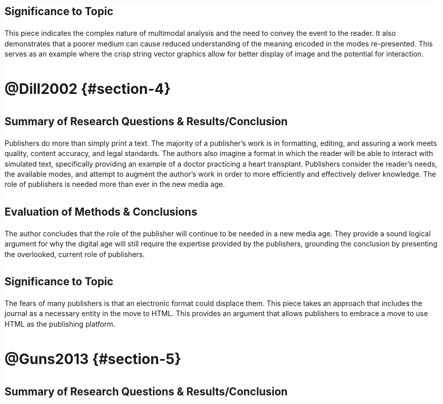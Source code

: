 Significance to Topic
---------------------

This piece indicates the complex nature of multimodal analysis and the
need to convey the event to the reader. It also demonstrates that a
poorer medium can cause reduced understanding of the meaning encoded in
the modes re-presented. This serves as an example where the crisp string
vector graphics allow for better display of image and the potential for
interaction.

@Dill2002 {#section-4}
=========



<span> </span>

Summary of Research Questions & Results/Conclusion
--------------------------------------------------

Publishers do more than simply print a text. The majority of a
publisher’s work is in formatting, editing, and assuring a work meets
quality, content accuracy, and legal standards. The authors also imagine
a format in which the reader will be able to interact with simulated
text, specifically providing an example of a doctor practicing a heart
transplant. Publishers consider the reader’s needs, the available modes,
and attempt to augment the author’s work in order to more efficiently
and effectively deliver knowledge. The role of publishers is needed more
than ever in the new media age.

Evaluation of Methods & Conclusions
-----------------------------------

The author concludes that the role of the publisher will continue to be
needed in a new media age. They provide a sound logical argument for why
the digital age will still require the expertise provided by the
publishers, grounding the conclusion by presenting the overlooked,
current role of publishers.

Significance to Topic
---------------------

The fears of many publishers is that an electronic format could displace
them. This piece takes an approach that includes the journal as a
necessary entity in the move to HTML. This provides an argument that
allows publishers to embrace a move to use HTML as the publishing
platform.

@Guns2013 {#section-5}
=========



<span> </span>

Summary of Research Questions & Results/Conclusion
--------------------------------------------------
